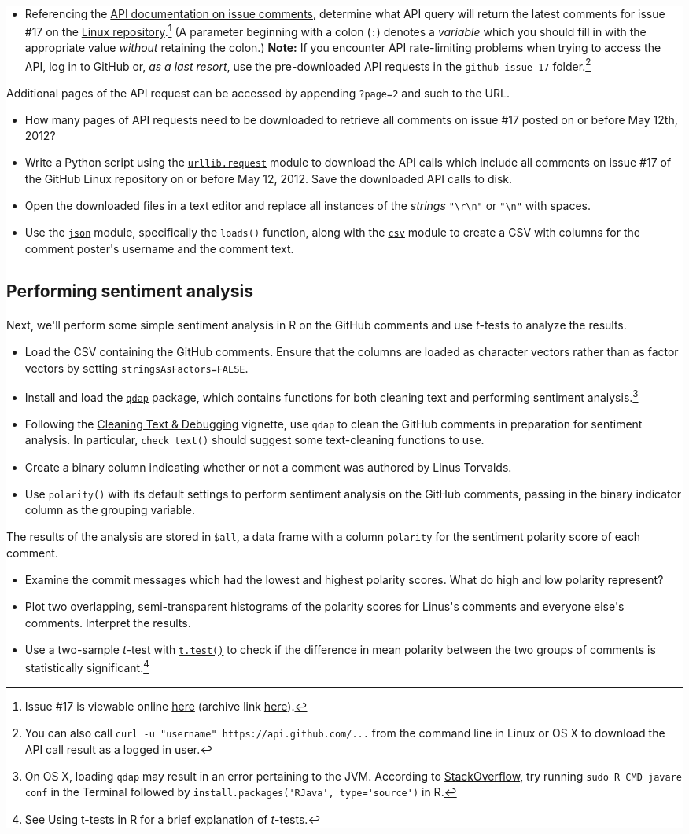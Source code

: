 * Referencing the [API documentation on issue comments](https://developer.github.com/v3/issues/comments/), determine what API query will return the latest comments for issue #17 on the [Linux repository](https://github.com/torvalds/linux).[^issue]  (A parameter beginning with a colon (`:`) denotes a *variable* which you should fill in with the appropriate value *without* retaining the colon.) **Note:** If you encounter API rate-limiting problems when trying to access the API, log in to GitHub or, *as a last resort*, use the pre-downloaded API requests in the `github-issue-17` folder.[^curl]

[^issue]: Issue #17 is viewable online [here](https://github.com/torvalds/linux/pull/17#issuecomment-5654674) (archive link [here](https://web.archive.org/web/20160114224658/https://github.com/torvalds/linux/pull/17)).

[^curl]: You can also call `curl -u "username" https://api.github.com/...` from the command line in Linux or OS X to download the API call result as a logged in user.

Additional pages of the API request can be accessed by appending `?page=2` and such to the URL.

* How many pages of API requests need to be downloaded to retrieve all comments on issue #17 posted on or before May 12th, 2012?

* Write a Python script using the [`urllib.request`](https://docs.python.org/3/library/urllib.request.html#module-urllib.request) module to download the API calls which include all comments on issue #17 of the GitHub Linux repository on or before May 12, 2012. Save the downloaded API calls to disk.

* Open the downloaded files in a text editor and replace all instances of the *strings* `"\r\n"` or `"\n"` with spaces.

* Use the [`json`](https://docs.python.org/3/library/json.html) module, specifically the `loads()` function, along with the [`csv`](https://docs.python.org/3/library/csv.html) module to create a CSV with columns for the comment poster's username and the comment text.

Performing sentiment analysis
-----------------------------

Next, we'll perform some simple sentiment analysis in R on the GitHub comments and use $t$-tests to analyze the results.

* Load the CSV containing the GitHub comments. Ensure that the columns are loaded as character vectors rather than as factor vectors by setting `stringsAsFactors=FALSE`.

* Install and load the [`qdap`](https://cran.r-project.org/web/packages/qdap/index.html) package, which contains functions for both cleaning text and performing sentiment analysis.[^osx]

[^osx]: On OS X, loading `qdap` may result in an error pertaining to the JVM. According to [StackOverflow](http://stackoverflow.com/a/36173681/3721976), try running `sudo R CMD javareconf` in the Terminal followed by `install.packages('RJava', type='source')` in R.

* Following the [Cleaning Text & Debugging](http://cran.us.r-project.org/web/packages/qdap/vignettes/cleaning_and_debugging.pdf) vignette, use `qdap` to clean the GitHub comments in preparation for sentiment analysis. In particular, `check_text()` should suggest some text-cleaning functions to use.

* Create a binary column indicating whether or not a comment was authored by Linus Torvalds.

* Use `polarity()` with its default settings to perform sentiment analysis on the GitHub comments, passing in the binary indicator column as the grouping variable.

The results of the analysis are stored in `$all`, a data frame with a column `polarity` for the sentiment polarity score of each comment.

* Examine the commit messages which had the lowest and highest polarity scores. What do high and low polarity represent?

* Plot two overlapping, semi-transparent histograms of the polarity scores for Linus's comments and everyone else's comments. Interpret the results.

* Use a two-sample $t$-test with [`t.test()`](https://stat.ethz.ch/R-manual/R-devel/library/stats/html/t.test.html) to check if the difference in mean polarity between the two groups of comments is statistically significant.[^ttest]


[^sym]: Symantec, September 2009, Report #33, [State of Spam: A Monthly Report](http://eval.symantec.com/mktginfo/enterprise/other_resources/b-state_of_spam_report_09-2009.en-us.pdf): "Overall spam volumes averaged at 87 percent of all email messages in August 2009. Health spam decreased again this month and averaged at 6.73 percent, while over 29 percent of spam is Internet related spam. Holiday spam campaigns have begun leveraging Halloween and Christmas, following closely after Labor Day-related spam."
[^ham]: "Ham" is a commonly used term for not-spam, not just something we made up.
[^sahami]: See Sahami *et al.* (1998), [A Bayesian Approach to Filtering Junk E-Mail](http://robotics.stanford.edu/users/sahami/papers-dir/spam.pdf): "In addressing the growing problem of junk E-mail onthe Internet, we examine methods for the automated construction of filters to eliminate such unwanted messages from a user's mail stream. By casting this problem in a decision theoretic framework, we are able to make use of probabilistic learning methods in conjunction with a notion of differential misclassification cost to produce filters which are especially appropriate for the nuances of this task."
[^laplace]: Regarding the rising of the sun, Laplace wrote: "But this number [the probability of the sun coming up tomorrow] is far greater for him who, seeing in the totality of phenomena the principle regulating the days and seasons, realizes that nothing at present moment can arrest the course of it." The statement in general is intended to illustrate the difficulty of using probability theory, specifically Laplace's [rule of succession](https://en.wikipedia.org/wiki/Rule_of_succession) in the particular case of the [sunrise problem](https://en.wikipedia.org/wiki/Sunrise_problem), to infer parameters of probability distributions.
[^underflow]: For a given data type in some programming language, there is typically some value $f_\text{min}$ which is the magnitude of the smallest precisely representable floating-point number. As such, it becomes impossible to represent values in the interval $(-f_\text{min}, f_\text{min})$, known as the *underflow gap*. In the past, it was typical to simply set values in the underflow gap equal to 0, a practice known as *flushing to zero* on underflow. Newer versions of [IEEE 754](https://en.wikipedia.org/wiki/IEEE_floating_point), the international standard for floating-point arithmetic, have introduced [subnormal numbers](https://en.wikipedia.org/wiki/Denormal_number), a set of linearly spaced numbers in the underflow gap which allow for imprecise representation of values falling within that gap. (In contrast, if you look at [the non-exponent part](https://en.wikipedia.org/wiki/Normalized_number) of regular floating-point numbers written in scientific notation, they are *logarithmically* spaced.)
[^ben]: Linus is a [Benevolent Dictator For Life](https://en.wikipedia.org/wiki/Benevolent_dictator_for_life) of the Linux project, a term which refers to open-source project founders who maintain a position of final authority *in perpetuum*. The term actually originated with [Guido van Rossum](https://en.wikipedia.org/wiki/Guido_van_Rossum), creator of Python.
[^ttest]: See [Using t-tests in R](http://statistics.berkeley.edu/computing/r-t-tests) for a brief explanation of $t$-tests.
[^wordnet]: [WordNet](https://wordnet.princeton.edu/) is a lexical database for English words.
[^ntop]: More complex methods exist. For instance, one can use the [harmonic mean method](http://stackoverflow.com/questions/21355156/topic-models-cross-validation-with-loglikelihood-or-perplexity/21394092#21394092) as given by Ponweiser (2012), [Latent Dirichlet Allocation in R](http://epub.wu.ac.at/3558/1/main.pdf), Section 4.3.3 to select the optimal $k$. In addition, [Wallace *et al.* (2009)](http://mimno.infosci.cornell.edu/papers/wallach09evaluation.pdf) gives some even more complex (but better) methods for evaluating the quality of topic models.
[^infer]: Between the two is *probabilistic* LSI (pLSI), which is completely superseded by LDA; Radim Řehůřek, creator of gensim, [writes:](https://groups.google.com/forum/#!topic/gensim/f6fad21h1Xg) "With uniform topic priors, pLSI and LDA use essentially the same model, so with enough training data, you'll get the same results. But an added advantage of LDA (apart from more flexibility w.r.t. non-uniform priors) is that you can infer topics for previously unseen documents, which you can't with pLSI."
[^cos]: This is because $C(\textbf{x}, \textbf{y}) = \frac{\textbf{x} \cdot \textbf{y}}{\lVert \textbf{x} \rVert \lVert \textbf{y} \rVert}$. When the vectors are normalized to unit length (*i.e.*, $\lVert \textbf{x} \rVert = \lVert \textbf{y} \rVert = 1$), then $D^2(\textbf{x}, \textbf{y}) = (\textbf{x} - \textbf{y}) \cdot (\textbf{x} - \textbf{y}) = \lVert \textbf{x} \rVert^2 + \lVert \textbf{y} \rVert^2 - 2 \textbf{x} \cdot \textbf{y} = 2 - 2C(\textbf{x}, \textbf{y}))$. The transformation between the two is clearly monotonic.
[^cave]: That being said, there are valid reasons to occasionally work with unnormalized or slightly unnormalized vectors. It just seems to be the case that the cosine similarity is over-recommended for NLP tasks without any good justification!